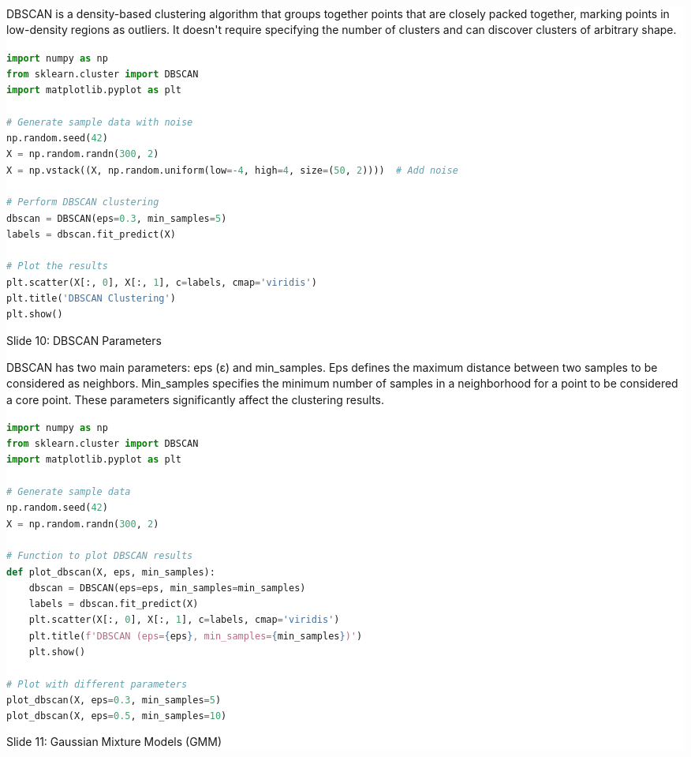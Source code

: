 DBSCAN is a density-based clustering algorithm that groups together points that are closely packed together, marking points in low-density regions as outliers. It doesn't require specifying the number of clusters and can discover clusters of arbitrary shape.

```python
import numpy as np
from sklearn.cluster import DBSCAN
import matplotlib.pyplot as plt

# Generate sample data with noise
np.random.seed(42)
X = np.random.randn(300, 2)
X = np.vstack((X, np.random.uniform(low=-4, high=4, size=(50, 2))))  # Add noise

# Perform DBSCAN clustering
dbscan = DBSCAN(eps=0.3, min_samples=5)
labels = dbscan.fit_predict(X)

# Plot the results
plt.scatter(X[:, 0], X[:, 1], c=labels, cmap='viridis')
plt.title('DBSCAN Clustering')
plt.show()
```

Slide 10: DBSCAN Parameters

DBSCAN has two main parameters: eps (ε) and min\_samples. Eps defines the maximum distance between two samples to be considered as neighbors. Min\_samples specifies the minimum number of samples in a neighborhood for a point to be considered a core point. These parameters significantly affect the clustering results.

```python
import numpy as np
from sklearn.cluster import DBSCAN
import matplotlib.pyplot as plt

# Generate sample data
np.random.seed(42)
X = np.random.randn(300, 2)

# Function to plot DBSCAN results
def plot_dbscan(X, eps, min_samples):
    dbscan = DBSCAN(eps=eps, min_samples=min_samples)
    labels = dbscan.fit_predict(X)
    plt.scatter(X[:, 0], X[:, 1], c=labels, cmap='viridis')
    plt.title(f'DBSCAN (eps={eps}, min_samples={min_samples})')
    plt.show()

# Plot with different parameters
plot_dbscan(X, eps=0.3, min_samples=5)
plot_dbscan(X, eps=0.5, min_samples=10)
```

Slide 11: Gaussian Mixture Models (GMM)

